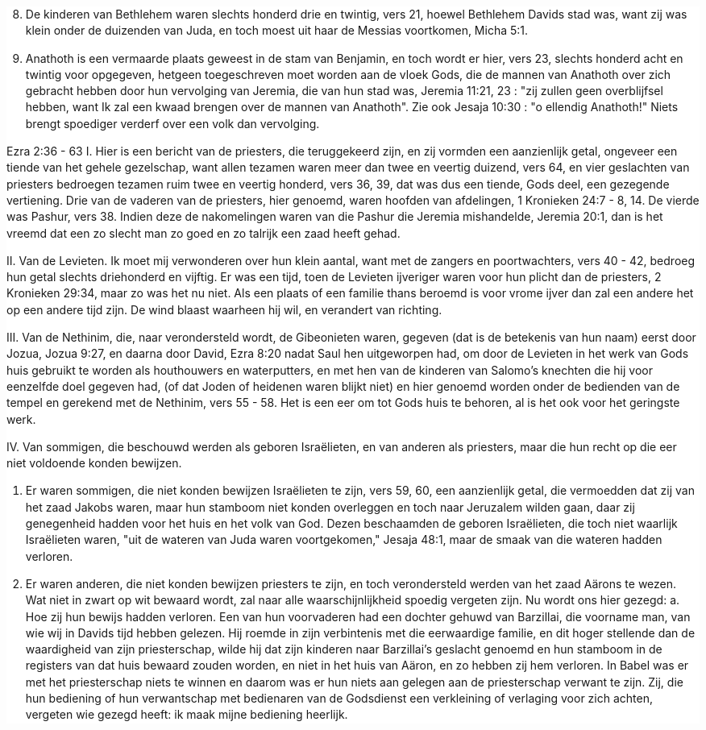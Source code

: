 8. De kinderen van Bethlehem waren slechts honderd drie en twintig, vers 21, hoewel Bethlehem Davids stad was, want zij was klein onder de duizenden van Juda, en toch moest uit haar de Messias voortkomen, Micha 5:1.

9. Anathoth is een vermaarde plaats geweest in de stam van Benjamin, en toch wordt er hier, vers 23, slechts honderd acht en twintig voor opgegeven, hetgeen toegeschreven moet worden aan de vloek Gods, die de mannen van Anathoth over zich gebracht hebben door hun vervolging van Jeremia, die van hun stad was, Jeremia 11:21, 23 : "zij zullen geen overblijfsel hebben, want Ik zal een kwaad brengen over de mannen van Anathoth". Zie ook Jesaja 10:30 : "o ellendig Anathoth!" Niets brengt spoediger verderf over een volk dan vervolging. 

Ezra 2:36 - 63 
I. Hier is een bericht van de priesters, die teruggekeerd zijn, en zij vormden een aanzienlijk getal, ongeveer een tiende van het gehele gezelschap, want allen tezamen waren meer dan twee en veertig duizend, vers 64, en vier geslachten van priesters bedroegen tezamen ruim twee en veertig honderd, vers 36, 39, dat was dus een tiende, Gods deel, een gezegende vertiening. Drie van de vaderen van de priesters, hier genoemd, waren hoofden van afdelingen, 1 Kronieken 24:7 - 8, 14. De vierde was Pashur, vers 38. Indien deze de nakomelingen waren van die Pashur die Jeremia mishandelde, Jeremia 20:1, dan is het vreemd dat een zo slecht man zo goed en zo talrijk een zaad heeft gehad.

II. Van de Levieten. Ik moet mij verwonderen over hun klein aantal, want met de zangers en poortwachters, vers 40 - 42, bedroeg hun getal slechts driehonderd en vijftig. Er was een tijd, toen de Levieten ijveriger waren voor hun plicht dan de priesters, 2 Kronieken 29:34, maar zo was het nu niet. Als een plaats of een familie thans beroemd is voor vrome ijver dan zal een andere het op een andere tijd zijn. De wind blaast waarheen hij wil, en verandert van richting.

III. Van de Nethinim, die, naar verondersteld wordt, de Gibeonieten waren, gegeven (dat is de betekenis van hun naam) eerst door Jozua, Jozua 9:27, en daarna door David, Ezra 8:20 nadat Saul hen uitgeworpen had, om door de Levieten in het werk van Gods huis gebruikt te worden als houthouwers en waterputters, en met hen van de kinderen van Salomo’s knechten die hij voor eenzelfde doel gegeven had, (of dat Joden of heidenen waren blijkt niet) en hier genoemd worden onder de bedienden van de tempel en gerekend met de Nethinim, vers 55 - 58. Het is een eer om tot Gods huis te behoren, al is het ook voor het geringste werk.

IV. Van sommigen, die beschouwd werden als geboren Israëlieten, en van anderen als priesters, maar die hun recht op die eer niet voldoende konden bewijzen.

1. Er waren sommigen, die niet konden bewijzen Israëlieten te zijn, vers 59, 60, een aanzienlijk getal, die vermoedden dat zij van het zaad Jakobs waren, maar hun stamboom niet konden overleggen en toch naar Jeruzalem wilden gaan, daar zij genegenheid hadden voor het huis en het volk van God. Dezen beschaamden de geboren Israëlieten, die toch niet waarlijk Israëlieten waren, "uit de wateren van Juda waren voortgekomen," Jesaja 48:1, maar de smaak van die wateren hadden verloren.

2. Er waren anderen, die niet konden bewijzen priesters te zijn, en toch verondersteld werden van het zaad Aärons te wezen. Wat niet in zwart op wit bewaard wordt, zal naar alle waarschijnlijkheid spoedig vergeten zijn. Nu wordt ons hier gezegd:
a. Hoe zij hun bewijs hadden verloren. Een van hun voorvaderen had een dochter gehuwd van Barzillai, die voorname man, van wie wij in Davids tijd hebben gelezen. Hij roemde in zijn verbintenis met die eerwaardige familie, en dit hoger stellende dan de waardigheid van zijn priesterschap, wilde hij dat zijn kinderen naar Barzillai’s geslacht genoemd en hun stamboom in de registers van dat huis bewaard zouden worden, en niet in het huis van Aäron, en zo hebben zij hem verloren. In Babel was er met het priesterschap niets te winnen en daarom was er hun niets aan gelegen aan de priesterschap verwant te zijn. Zij, die hun bediening of hun verwantschap met bedienaren van de Godsdienst een verkleining of verlaging voor zich achten, vergeten wie gezegd heeft: ik maak mijne bediening heerlijk.
